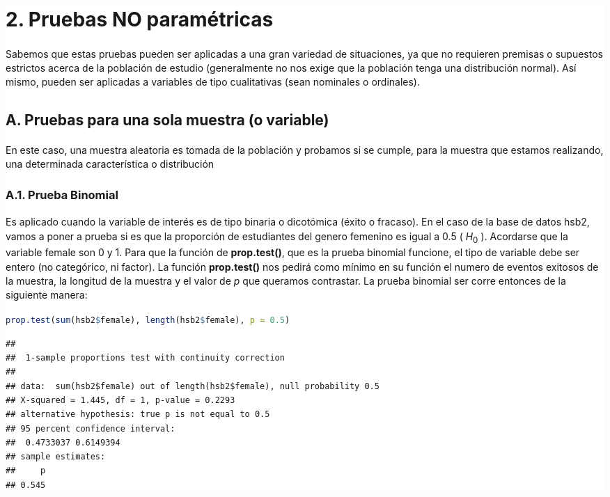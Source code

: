 # 2. Pruebas NO paramétricas

Sabemos que estas pruebas pueden ser aplicadas a una gran variedad de
situaciones, ya que no requieren premisas o supuestos estrictos acerca
de la población de estudio (generalmente no nos exige que la población
tenga una distribución normal). Así mismo, pueden ser aplicadas a
variables de tipo cualitativas (sean nominales o ordinales).

## A. Pruebas para una sola muestra (o variable)

En este caso, una muestra aleatoria es tomada de la población y probamos
si se cumple, para la muestra que estamos realizando, una determinada
característica o distribución

### A.1. Prueba Binomial

Es aplicado cuando la variable de interés es de tipo binaria o
dicotómica (éxito o fracaso). En el caso de la base de datos hsb2, vamos
a poner a prueba si es que la proporción de estudiantes del genero
femenino es igual a 0.5 (
*H*<sub>0</sub>
). Acordarse que la variable female son 0 y 1. Para que la función de
**prop.test()**, que es la prueba binomial funcione, el tipo de variable
debe ser entero (no categórico, ni factor). La función **prop.test()**
nos pedirá como mínimo en su función el numero de eventos exitosos de la
muestra, la longitud de la muestra y el valor de *p* que queramos
contrastar. La prueba binomial ser corre entonces de la siguiente
manera:

``` r
prop.test(sum(hsb2$female), length(hsb2$female), p = 0.5)
```

    ## 
    ##  1-sample proportions test with continuity correction
    ## 
    ## data:  sum(hsb2$female) out of length(hsb2$female), null probability 0.5
    ## X-squared = 1.445, df = 1, p-value = 0.2293
    ## alternative hypothesis: true p is not equal to 0.5
    ## 95 percent confidence interval:
    ##  0.4733037 0.6149394
    ## sample estimates:
    ##     p 
    ## 0.545
